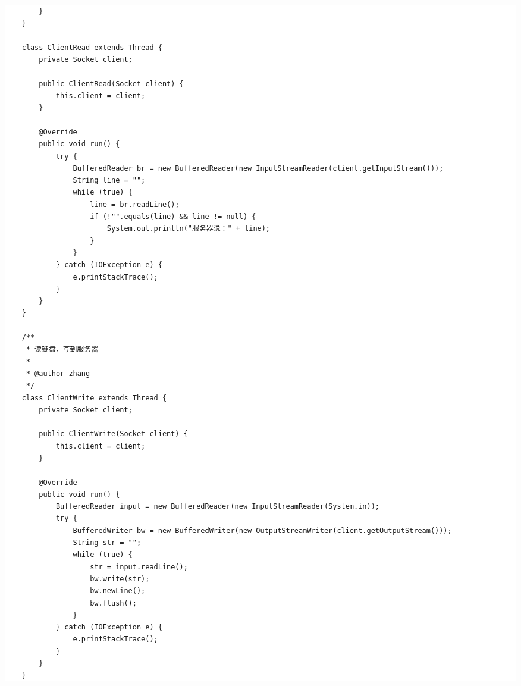         	}
        }
        
        class ClientRead extends Thread {
        	private Socket client;
        
        	public ClientRead(Socket client) {
        		this.client = client;
        	}
        
        	@Override
        	public void run() {
        		try {
        			BufferedReader br = new BufferedReader(new InputStreamReader(client.getInputStream()));
        			String line = "";
        			while (true) {
        				line = br.readLine();
        				if (!"".equals(line) && line != null) {
        					System.out.println("服务器说：" + line);
        				}
        			}
        		} catch (IOException e) {
        			e.printStackTrace();
        		}
        	}
        }
        
        /**
         * 读键盘，写到服务器
         * 
         * @author zhang
         */
        class ClientWrite extends Thread {
        	private Socket client;
        
        	public ClientWrite(Socket client) {
        		this.client = client;
        	}
        
        	@Override
        	public void run() {
        		BufferedReader input = new BufferedReader(new InputStreamReader(System.in));
        		try {
        			BufferedWriter bw = new BufferedWriter(new OutputStreamWriter(client.getOutputStream()));
        			String str = "";
        			while (true) {
        				str = input.readLine();
        				bw.write(str);
        				bw.newLine();
        				bw.flush();
        			}
        		} catch (IOException e) {
        			e.printStackTrace();
        		}
        	}
        }
